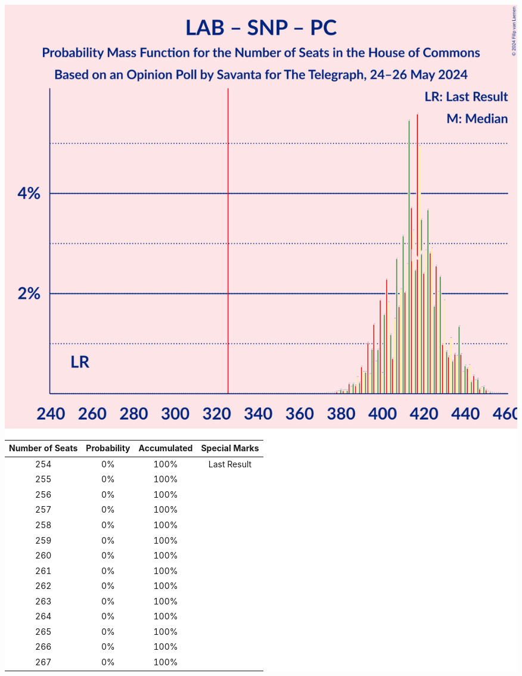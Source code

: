 ![Graph with seats probability mass function not yet produced](2024-05-26-Savanta-coalitions-seats-pmf-lab–snp–pc.png "Seats Probability Mass Function")

| Number of Seats | Probability | Accumulated | Special Marks |
|:---------------:|:-----------:|:-----------:|:-------------:|
| 254 | 0% | 100% | Last Result |
| 255 | 0% | 100% |  |
| 256 | 0% | 100% |  |
| 257 | 0% | 100% |  |
| 258 | 0% | 100% |  |
| 259 | 0% | 100% |  |
| 260 | 0% | 100% |  |
| 261 | 0% | 100% |  |
| 262 | 0% | 100% |  |
| 263 | 0% | 100% |  |
| 264 | 0% | 100% |  |
| 265 | 0% | 100% |  |
| 266 | 0% | 100% |  |
| 267 | 0% | 100% |  |